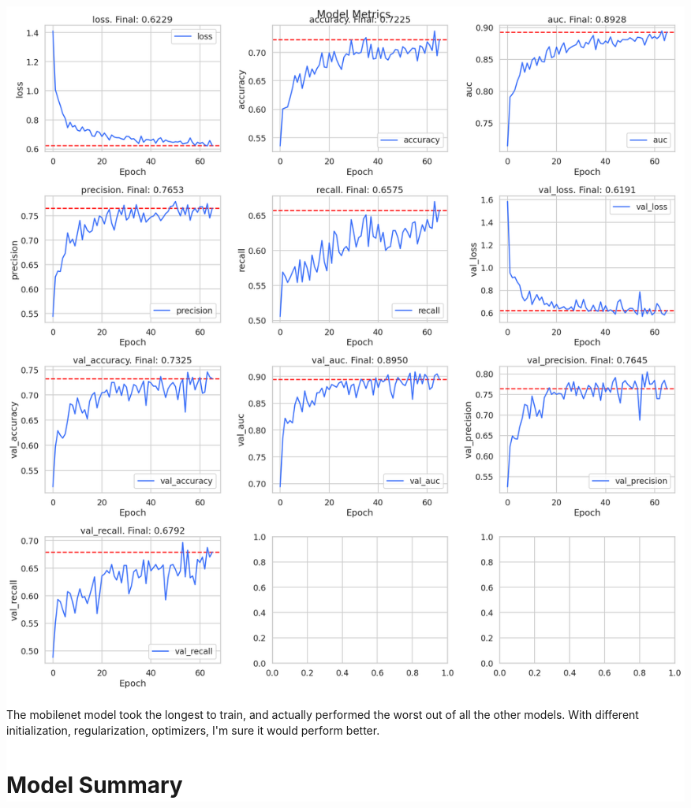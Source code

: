 ![png](/posts/kona_coffee_ibm_dl_files/kona_coffee_ibm_dl_32_5.png)
    


The mobilenet model took the longest to train, and actually performed the worst out of all the other models. With different initialization, regularization, optimizers, I'm sure it would perform better.

# Model Summary
